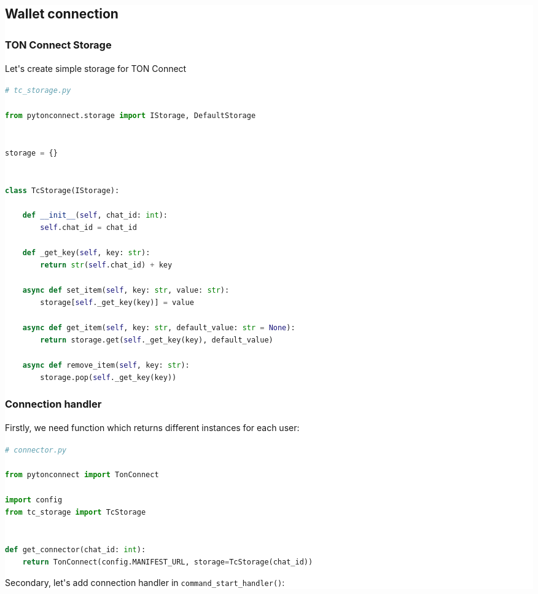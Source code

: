 ## Wallet connection

### TON Connect Storage

Let's create simple storage for TON Connect

```python
# tc_storage.py

from pytonconnect.storage import IStorage, DefaultStorage


storage = {}


class TcStorage(IStorage):

    def __init__(self, chat_id: int):
        self.chat_id = chat_id

    def _get_key(self, key: str):
        return str(self.chat_id) + key

    async def set_item(self, key: str, value: str):
        storage[self._get_key(key)] = value

    async def get_item(self, key: str, default_value: str = None):
        return storage.get(self._get_key(key), default_value)

    async def remove_item(self, key: str):
        storage.pop(self._get_key(key))

```

### Connection handler

Firstly, we need function which returns different instances for each user:

```python
# connector.py

from pytonconnect import TonConnect

import config
from tc_storage import TcStorage


def get_connector(chat_id: int):
    return TonConnect(config.MANIFEST_URL, storage=TcStorage(chat_id))

```

Secondary, let's add connection handler in `command_start_handler()`:
